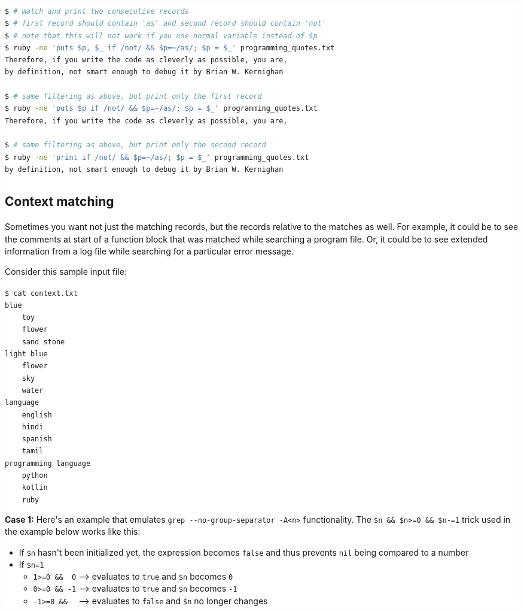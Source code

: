 ```bash
$ # match and print two consecutive records
$ # first record should contain 'as' and second record should contain 'not'
$ # note that this will not work if you use normal variable instead of $p
$ ruby -ne 'puts $p, $_ if /not/ && $p=~/as/; $p = $_' programming_quotes.txt
Therefore, if you write the code as cleverly as possible, you are,
by definition, not smart enough to debug it by Brian W. Kernighan

$ # same filtering as above, but print only the first record
$ ruby -ne 'puts $p if /not/ && $p=~/as/; $p = $_' programming_quotes.txt
Therefore, if you write the code as cleverly as possible, you are,

$ # same filtering as above, but print only the second record
$ ruby -ne 'print if /not/ && $p=~/as/; $p = $_' programming_quotes.txt
by definition, not smart enough to debug it by Brian W. Kernighan
```

## Context matching

Sometimes you want not just the matching records, but the records relative to the matches as well. For example, it could be to see the comments at start of a function block that was matched while searching a program file. Or, it could be to see extended information from a log file while searching for a particular error message.

Consider this sample input file:

```bash
$ cat context.txt
blue
    toy
    flower
    sand stone
light blue
    flower
    sky
    water
language
    english
    hindi
    spanish
    tamil
programming language
    python
    kotlin
    ruby
```

**Case 1:** Here's an example that emulates `grep --no-group-separator -A<n>` functionality. The `$n && $n>=0 && $n-=1` trick used in the example below works like this:

* If `$n` hasn't been initialized yet, the expression becomes `false` and thus prevents `nil` being compared to a number
* If `$n=1`
    * `1>=0 &&  0` --> evaluates to `true` and `$n` becomes `0`
    * `0>=0 && -1` --> evaluates to `true` and `$n` becomes `-1`
    * `-1>=0 &&  ` --> evaluates to `false` and `$n` no longer changes
